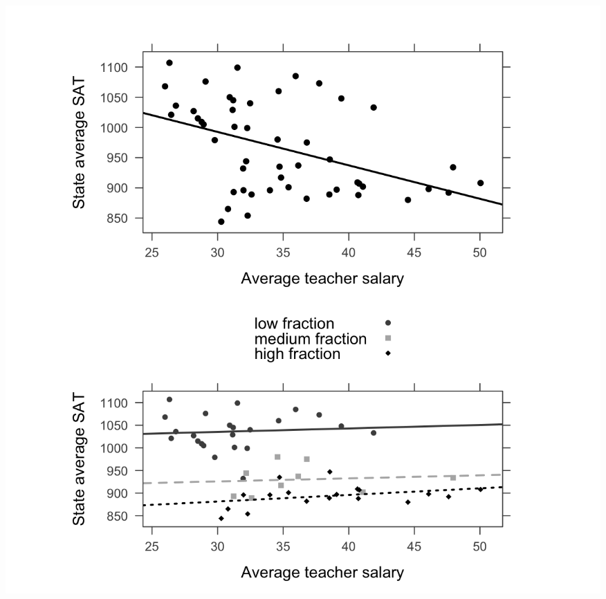 <img src="05-log_files/figure-html/unnamed-chunk-8-1.png" width="80%" style="display: block; margin: auto;" /><img src="05-log_files/figure-html/unnamed-chunk-8-2.png" width="80%" style="display: block; margin: auto;" />
